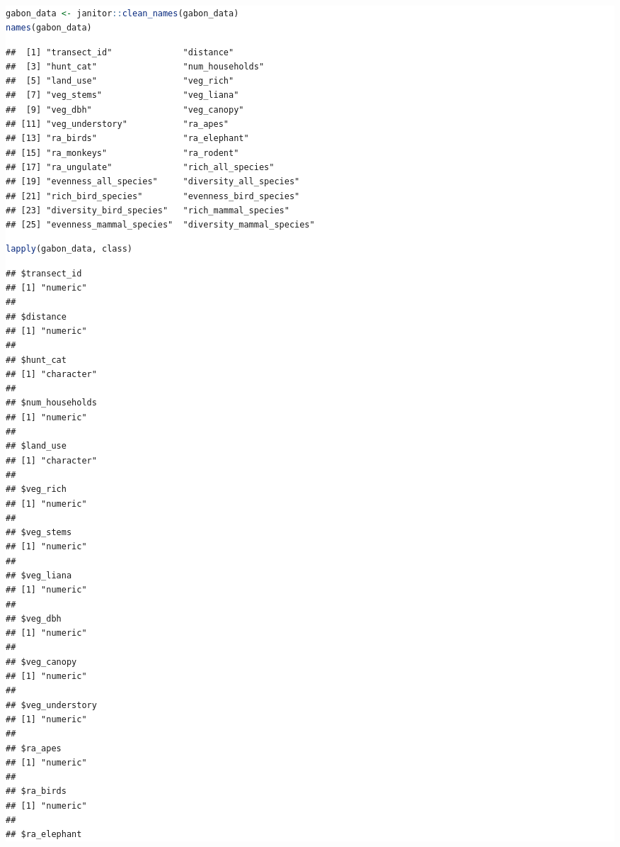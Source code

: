 ```r
gabon_data <- janitor::clean_names(gabon_data)
names(gabon_data)
```

```
##  [1] "transect_id"              "distance"                
##  [3] "hunt_cat"                 "num_households"          
##  [5] "land_use"                 "veg_rich"                
##  [7] "veg_stems"                "veg_liana"               
##  [9] "veg_dbh"                  "veg_canopy"              
## [11] "veg_understory"           "ra_apes"                 
## [13] "ra_birds"                 "ra_elephant"             
## [15] "ra_monkeys"               "ra_rodent"               
## [17] "ra_ungulate"              "rich_all_species"        
## [19] "evenness_all_species"     "diversity_all_species"   
## [21] "rich_bird_species"        "evenness_bird_species"   
## [23] "diversity_bird_species"   "rich_mammal_species"     
## [25] "evenness_mammal_species"  "diversity_mammal_species"
```

```r
lapply(gabon_data, class)
```

```
## $transect_id
## [1] "numeric"
## 
## $distance
## [1] "numeric"
## 
## $hunt_cat
## [1] "character"
## 
## $num_households
## [1] "numeric"
## 
## $land_use
## [1] "character"
## 
## $veg_rich
## [1] "numeric"
## 
## $veg_stems
## [1] "numeric"
## 
## $veg_liana
## [1] "numeric"
## 
## $veg_dbh
## [1] "numeric"
## 
## $veg_canopy
## [1] "numeric"
## 
## $veg_understory
## [1] "numeric"
## 
## $ra_apes
## [1] "numeric"
## 
## $ra_birds
## [1] "numeric"
## 
## $ra_elephant
```